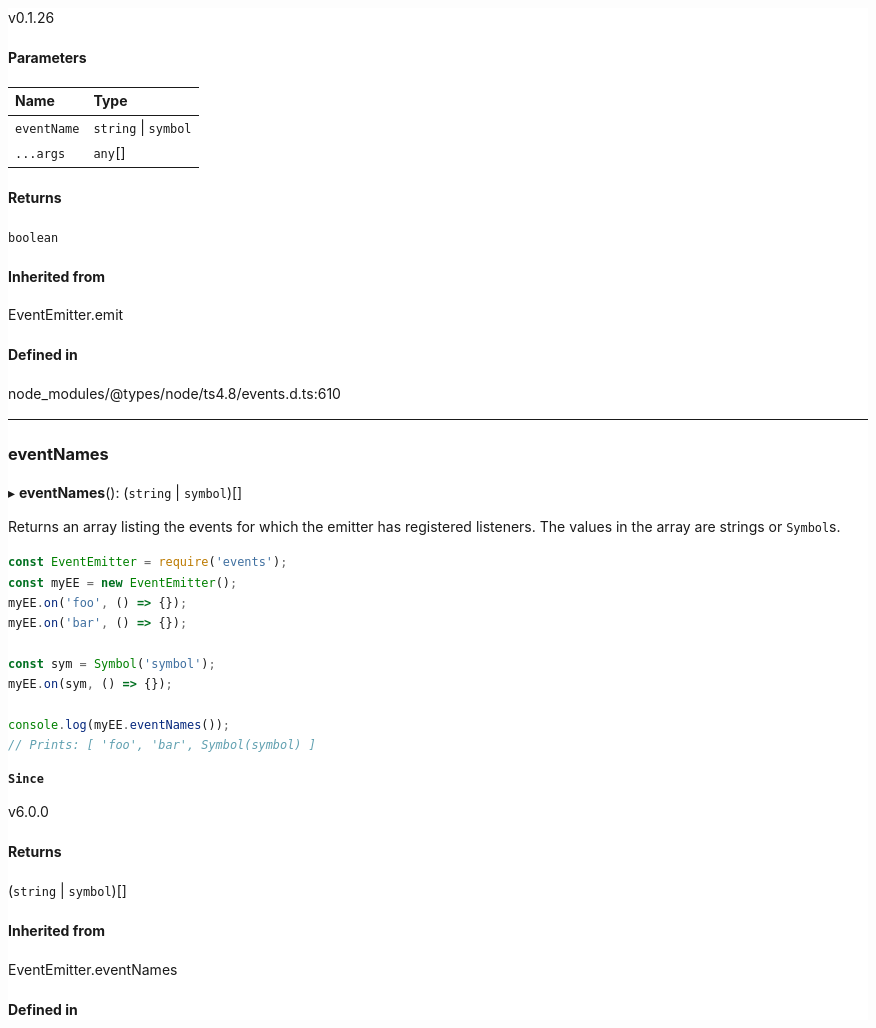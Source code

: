 v0.1.26

#### Parameters

| Name | Type |
| :------ | :------ |
| `eventName` | `string` \| `symbol` |
| `...args` | `any`[] |

#### Returns

`boolean`

#### Inherited from

EventEmitter.emit

#### Defined in

node_modules/@types/node/ts4.8/events.d.ts:610

___

### eventNames

▸ **eventNames**(): (`string` \| `symbol`)[]

Returns an array listing the events for which the emitter has registered
listeners. The values in the array are strings or `Symbol`s.

```js
const EventEmitter = require('events');
const myEE = new EventEmitter();
myEE.on('foo', () => {});
myEE.on('bar', () => {});

const sym = Symbol('symbol');
myEE.on(sym, () => {});

console.log(myEE.eventNames());
// Prints: [ 'foo', 'bar', Symbol(symbol) ]
```

**`Since`**

v6.0.0

#### Returns

(`string` \| `symbol`)[]

#### Inherited from

EventEmitter.eventNames

#### Defined in
